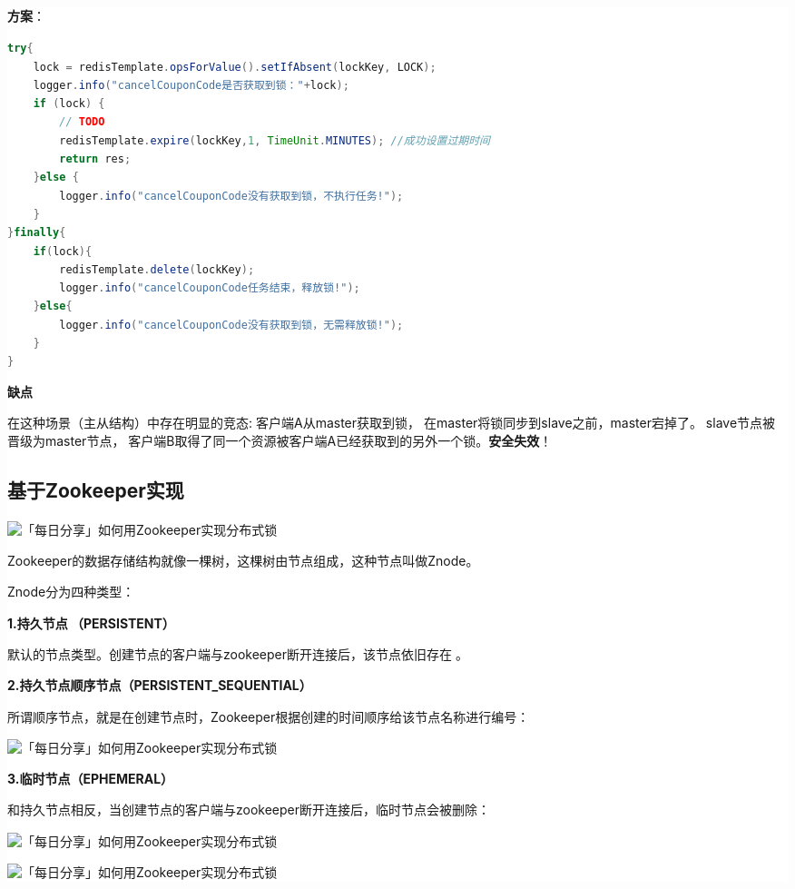 **方案**：

```java
try{
	lock = redisTemplate.opsForValue().setIfAbsent(lockKey, LOCK);
	logger.info("cancelCouponCode是否获取到锁："+lock);
	if (lock) {
		// TODO
		redisTemplate.expire(lockKey,1, TimeUnit.MINUTES); //成功设置过期时间
		return res;
	}else {
		logger.info("cancelCouponCode没有获取到锁，不执行任务!");
	}
}finally{
	if(lock){	
		redisTemplate.delete(lockKey);
		logger.info("cancelCouponCode任务结束，释放锁!");		
	}else{
		logger.info("cancelCouponCode没有获取到锁，无需释放锁!");
	}
}
```

**缺点**

在这种场景（主从结构）中存在明显的竞态:
客户端A从master获取到锁，
在master将锁同步到slave之前，master宕掉了。
slave节点被晋级为master节点，
客户端B取得了同一个资源被客户端A已经获取到的另外一个锁。**安全失效**！

## 基于Zookeeper实现

![「每日分享」如何用Zookeeper实现分布式锁](https://imgconvert.csdnimg.cn/aHR0cDovL3AzLnBzdGF0cC5jb20vbGFyZ2UvcGdjLWltYWdlLzE1Mjg1MTExMDY2NjE2ZWY1MTJkYmQz?x-oss-process=image/format,png)

Zookeeper的数据存储结构就像一棵树，这棵树由节点组成，这种节点叫做Znode。

Znode分为四种类型：

**1.持久节点 （PERSISTENT）**

默认的节点类型。创建节点的客户端与zookeeper断开连接后，该节点依旧存在 。

**2.持久节点顺序节点（PERSISTENT_SEQUENTIAL）**

所谓顺序节点，就是在创建节点时，Zookeeper根据创建的时间顺序给该节点名称进行编号：

![「每日分享」如何用Zookeeper实现分布式锁](https://imgconvert.csdnimg.cn/aHR0cDovL3AzLnBzdGF0cC5jb20vbGFyZ2UvcGdjLWltYWdlLzE1Mjg1MTExMDY2ODA5NzE1YjRiYWEx?x-oss-process=image/format,png)

**3.临时节点（EPHEMERAL）**

和持久节点相反，当创建节点的客户端与zookeeper断开连接后，临时节点会被删除：

![「每日分享」如何用Zookeeper实现分布式锁](https://imgconvert.csdnimg.cn/aHR0cDovL3AxLnBzdGF0cC5jb20vbGFyZ2UvcGdjLWltYWdlLzE1Mjg1MTExMDY2NjlhMmM2ZDA0NDdm?x-oss-process=image/format,png)

![「每日分享」如何用Zookeeper实现分布式锁](https://imgconvert.csdnimg.cn/aHR0cDovL3AxLnBzdGF0cC5jb20vbGFyZ2UvcGdjLWltYWdlLzE1Mjg1MTExMDY2NjlhMmM2ZDA0NDdm?x-oss-process=image/format,png)
